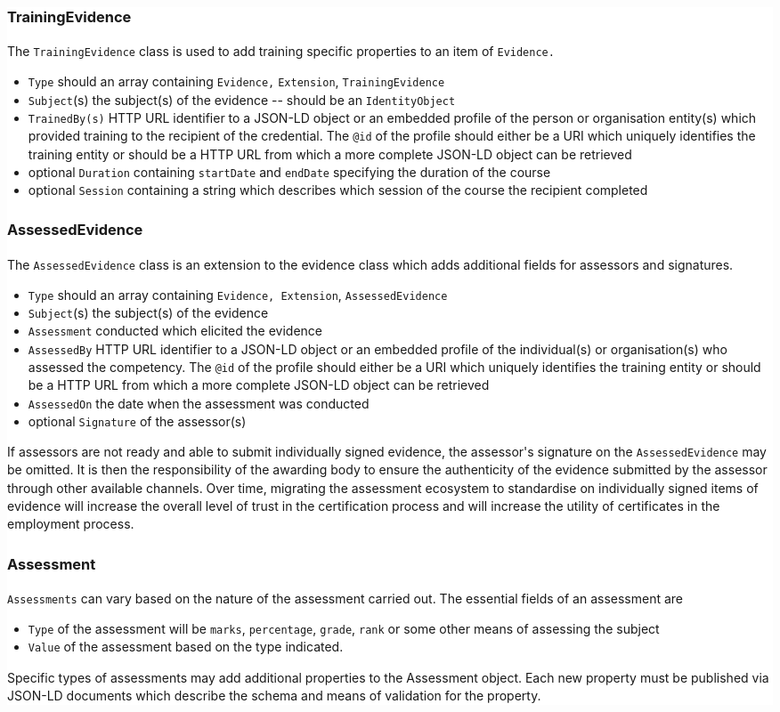 
### TrainingEvidence

The `TrainingEvidence` class is used to add training specific properties to an item of `Evidence.`

*   `Type` should an array containing `Evidence,` `Extension`, `TrainingEvidence`
*   `Subject`(s) the subject(s) of the evidence -- should be an `IdentityObject`
*   `TrainedBy(s)` HTTP URL identifier to a JSON-LD object or an embedded profile of the person or organisation entity(s) which provided 
training to the recipient of the credential. The `@id` of the profile should either be a URI which uniquely identifies the training 
entity or should be a HTTP URL from which a more complete JSON-LD object can be retrieved 
*   optional `Duration` containing `startDate` and `endDate` specifying the duration of the course
*   optional `Session` containing a string which describes which session of the course the recipient completed


### AssessedEvidence

The `AssessedEvidence` class is an extension to the evidence class which adds additional fields for assessors and signatures.

*   `Type` should an array containing `Evidence, Extension`, `AssessedEvidence`
*   `Subject`(s) the subject(s) of the evidence 
*   `Assessment` conducted which elicited the evidence
*   `AssessedBy` HTTP URL identifier to a JSON-LD object or an embedded profile of the individual(s) or organisation(s) who assessed the 
competency. The `@id` of the profile should either be a URI which uniquely identifies the training entity or should be a HTTP URL from 
which a more complete JSON-LD object can be retrieved
*   `AssessedOn` the date when the assessment was conducted
*   optional `Signature` of the assessor(s)

If assessors are not ready and able to submit individually signed evidence, the assessor's signature on the `AssessedEvidence` may be 
omitted. It is then the responsibility of the awarding body to ensure the authenticity of the evidence submitted by the assessor 
through other available channels. Over time, migrating the assessment ecosystem to standardise on individually signed items of evidence
will increase the overall level of trust in the certification process and will increase the utility of certificates in the employment 
process.


### Assessment

`Assessments` can vary based on the nature of the assessment carried out. The essential fields of an assessment are
*   `Type` of the assessment will be `marks`, `percentage`, `grade`, `rank` or some other means of assessing the subject
*   `Value` of the assessment based on the type indicated.

Specific types of assessments may add additional properties to the Assessment object. Each new property must be published via JSON-LD 
documents which describe the schema and means of validation for the property. 
